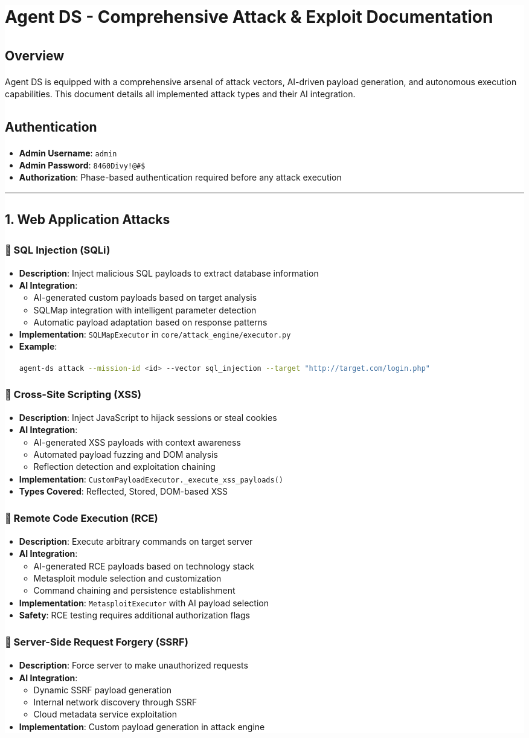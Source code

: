 # Agent DS - Comprehensive Attack & Exploit Documentation

## Overview

Agent DS is equipped with a comprehensive arsenal of attack vectors, AI-driven payload generation, and autonomous execution capabilities. This document details all implemented attack types and their AI integration.

## Authentication
- **Admin Username**: `admin`
- **Admin Password**: `8460Divy!@#$`
- **Authorization**: Phase-based authentication required before any attack execution

---

## 1. Web Application Attacks

### 🎯 SQL Injection (SQLi)
- **Description**: Inject malicious SQL payloads to extract database information
- **AI Integration**: 
  - AI-generated custom payloads based on target analysis
  - SQLMap integration with intelligent parameter detection
  - Automatic payload adaptation based on response patterns
- **Implementation**: `SQLMapExecutor` in `core/attack_engine/executor.py`
- **Example**:
  ```bash
  agent-ds attack --mission-id <id> --vector sql_injection --target "http://target.com/login.php"
  ```

### 🎯 Cross-Site Scripting (XSS)
- **Description**: Inject JavaScript to hijack sessions or steal cookies
- **AI Integration**: 
  - AI-generated XSS payloads with context awareness
  - Automated payload fuzzing and DOM analysis
  - Reflection detection and exploitation chaining
- **Implementation**: `CustomPayloadExecutor._execute_xss_payloads()`
- **Types Covered**: Reflected, Stored, DOM-based XSS

### 🎯 Remote Code Execution (RCE)
- **Description**: Execute arbitrary commands on target server
- **AI Integration**: 
  - AI-generated RCE payloads based on technology stack
  - Metasploit module selection and customization
  - Command chaining and persistence establishment
- **Implementation**: `MetasploitExecutor` with AI payload selection
- **Safety**: RCE testing requires additional authorization flags

### 🎯 Server-Side Request Forgery (SSRF)
- **Description**: Force server to make unauthorized requests
- **AI Integration**: 
  - Dynamic SSRF payload generation
  - Internal network discovery through SSRF
  - Cloud metadata service exploitation
- **Implementation**: Custom payload generation in attack engine
